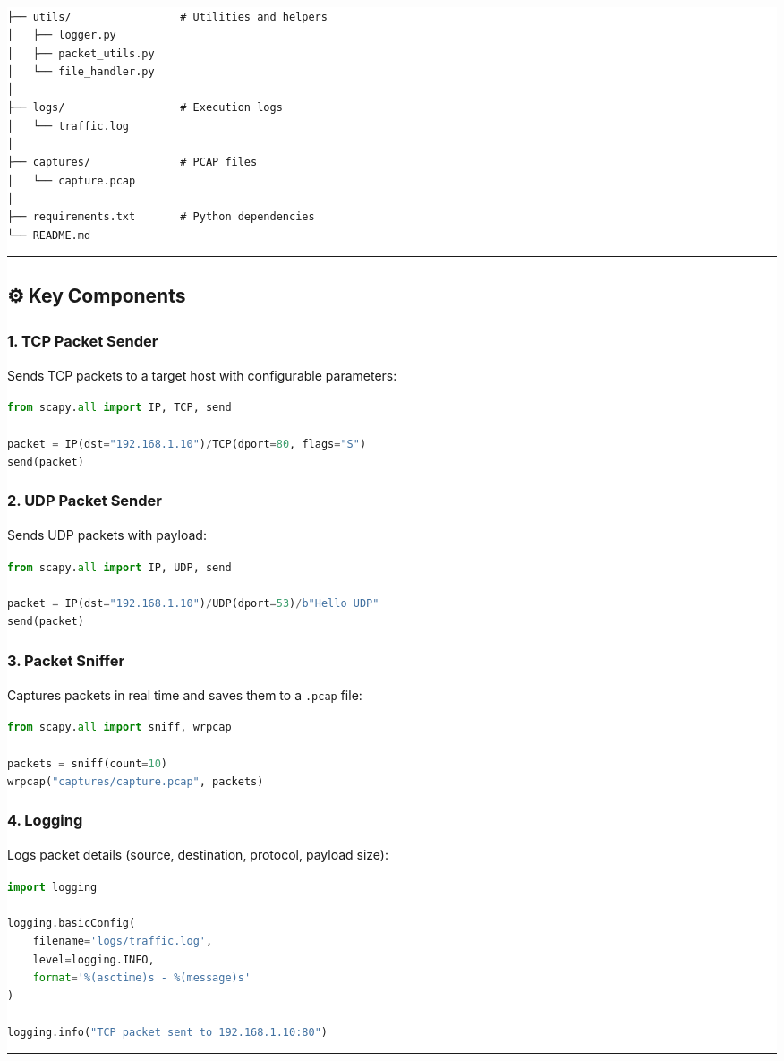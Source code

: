 ```
├── utils/                 # Utilities and helpers
│   ├── logger.py
│   ├── packet_utils.py
│   └── file_handler.py
│
├── logs/                  # Execution logs
│   └── traffic.log
│
├── captures/              # PCAP files
│   └── capture.pcap
│
├── requirements.txt       # Python dependencies
└── README.md
```

---

## ⚙️ Key Components

### 1. **TCP Packet Sender**
Sends TCP packets to a target host with configurable parameters:
```python
from scapy.all import IP, TCP, send

packet = IP(dst="192.168.1.10")/TCP(dport=80, flags="S")
send(packet)
```

### 2. **UDP Packet Sender**
Sends UDP packets with payload:
```python
from scapy.all import IP, UDP, send

packet = IP(dst="192.168.1.10")/UDP(dport=53)/b"Hello UDP"
send(packet)
```

### 3. **Packet Sniffer**
Captures packets in real time and saves them to a `.pcap` file:
```python
from scapy.all import sniff, wrpcap

packets = sniff(count=10)
wrpcap("captures/capture.pcap", packets)
```

### 4. **Logging**
Logs packet details (source, destination, protocol, payload size):
```python
import logging

logging.basicConfig(
    filename='logs/traffic.log',
    level=logging.INFO,
    format='%(asctime)s - %(message)s'
)

logging.info("TCP packet sent to 192.168.1.10:80")
```

---
